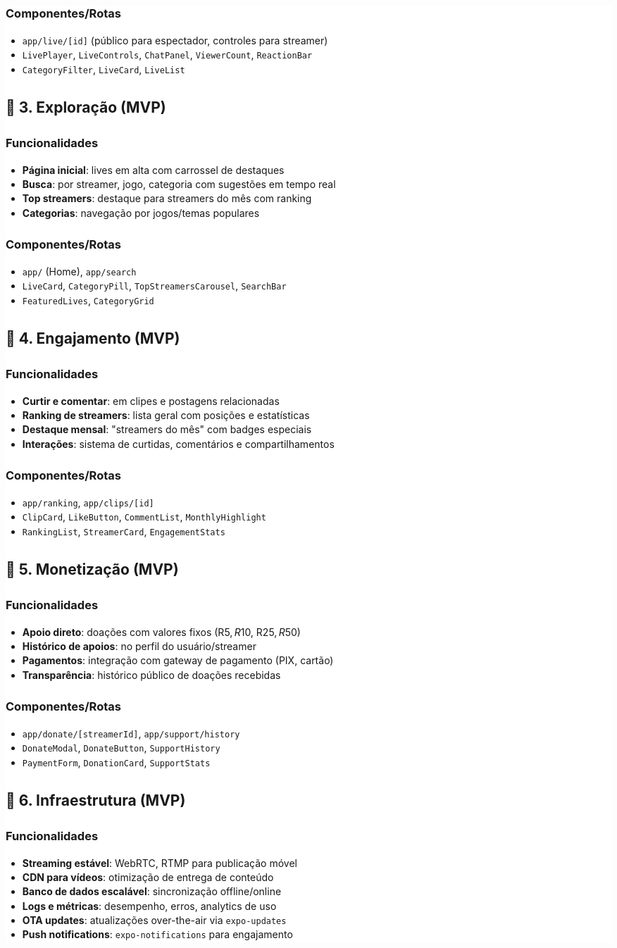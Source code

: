 ### Componentes/Rotas
- `app/live/[id]` (público para espectador, controles para streamer)
- `LivePlayer`, `LiveControls`, `ChatPanel`, `ViewerCount`, `ReactionBar`
- `CategoryFilter`, `LiveCard`, `LiveList`

## 🧭 3. Exploração (MVP)

### Funcionalidades
- **Página inicial**: lives em alta com carrossel de destaques
- **Busca**: por streamer, jogo, categoria com sugestões em tempo real
- **Top streamers**: destaque para streamers do mês com ranking
- **Categorias**: navegação por jogos/temas populares

### Componentes/Rotas
- `app/` (Home), `app/search`
- `LiveCard`, `CategoryPill`, `TopStreamersCarousel`, `SearchBar`
- `FeaturedLives`, `CategoryGrid`

## 💬 4. Engajamento (MVP)

### Funcionalidades
- **Curtir e comentar**: em clipes e postagens relacionadas
- **Ranking de streamers**: lista geral com posições e estatísticas
- **Destaque mensal**: "streamers do mês" com badges especiais
- **Interações**: sistema de curtidas, comentários e compartilhamentos

### Componentes/Rotas
- `app/ranking`, `app/clips/[id]`
- `ClipCard`, `LikeButton`, `CommentList`, `MonthlyHighlight`
- `RankingList`, `StreamerCard`, `EngagementStats`

## 💸 5. Monetização (MVP)

### Funcionalidades
- **Apoio direto**: doações com valores fixos (R$5, R$10, R$25, R$50)
- **Histórico de apoios**: no perfil do usuário/streamer
- **Pagamentos**: integração com gateway de pagamento (PIX, cartão)
- **Transparência**: histórico público de doações recebidas

### Componentes/Rotas
- `app/donate/[streamerId]`, `app/support/history`
- `DonateModal`, `DonateButton`, `SupportHistory`
- `PaymentForm`, `DonationCard`, `SupportStats`

## 🧩 6. Infraestrutura (MVP)

### Funcionalidades
- **Streaming estável**: WebRTC, RTMP para publicação móvel
- **CDN para vídeos**: otimização de entrega de conteúdo
- **Banco de dados escalável**: sincronização offline/online
- **Logs e métricas**: desempenho, erros, analytics de uso
- **OTA updates**: atualizações over-the-air via `expo-updates`
- **Push notifications**: `expo-notifications` para engajamento

